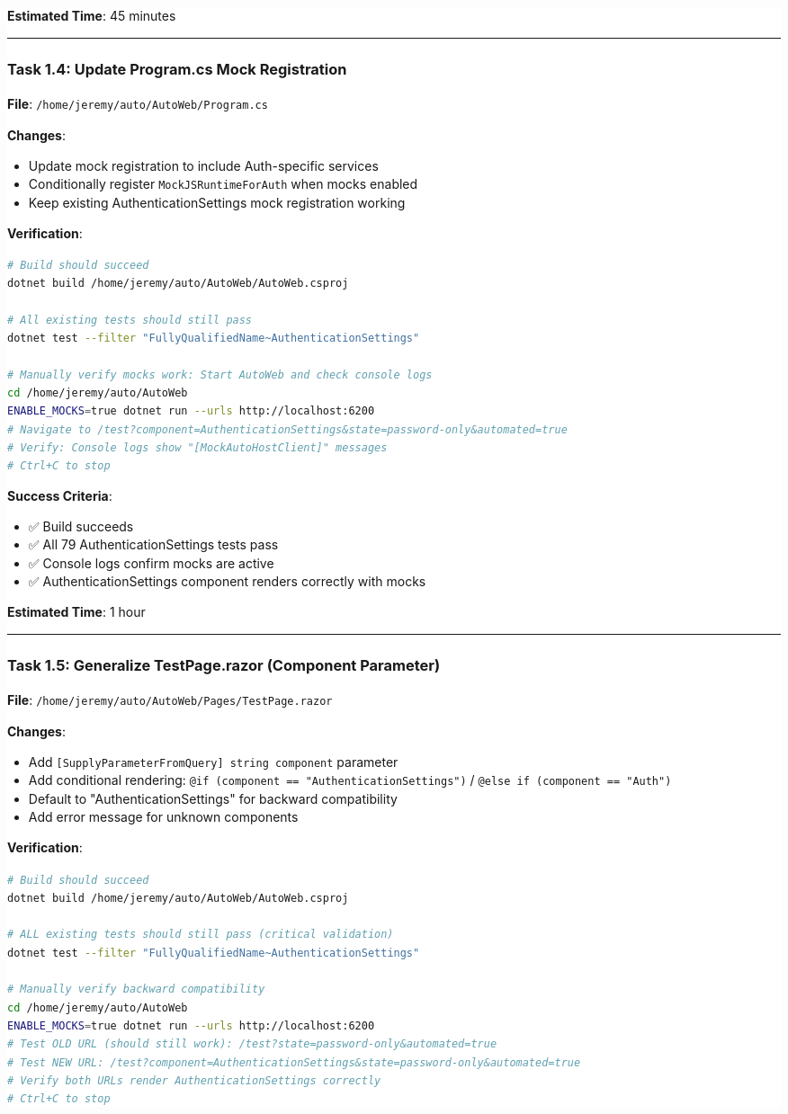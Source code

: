 **Estimated Time**: 45 minutes

---

### Task 1.4: Update Program.cs Mock Registration
**File**: `/home/jeremy/auto/AutoWeb/Program.cs`

**Changes**:
- Update mock registration to include Auth-specific services
- Conditionally register `MockJSRuntimeForAuth` when mocks enabled
- Keep existing AuthenticationSettings mock registration working

**Verification**:
```bash
# Build should succeed
dotnet build /home/jeremy/auto/AutoWeb/AutoWeb.csproj

# All existing tests should still pass
dotnet test --filter "FullyQualifiedName~AuthenticationSettings"

# Manually verify mocks work: Start AutoWeb and check console logs
cd /home/jeremy/auto/AutoWeb
ENABLE_MOCKS=true dotnet run --urls http://localhost:6200
# Navigate to /test?component=AuthenticationSettings&state=password-only&automated=true
# Verify: Console logs show "[MockAutoHostClient]" messages
# Ctrl+C to stop
```

**Success Criteria**:
- ✅ Build succeeds
- ✅ All 79 AuthenticationSettings tests pass
- ✅ Console logs confirm mocks are active
- ✅ AuthenticationSettings component renders correctly with mocks

**Estimated Time**: 1 hour

---

### Task 1.5: Generalize TestPage.razor (Component Parameter)
**File**: `/home/jeremy/auto/AutoWeb/Pages/TestPage.razor`

**Changes**:
- Add `[SupplyParameterFromQuery] string component` parameter
- Add conditional rendering: `@if (component == "AuthenticationSettings")` / `@else if (component == "Auth")`
- Default to "AuthenticationSettings" for backward compatibility
- Add error message for unknown components

**Verification**:
```bash
# Build should succeed
dotnet build /home/jeremy/auto/AutoWeb/AutoWeb.csproj

# ALL existing tests should still pass (critical validation)
dotnet test --filter "FullyQualifiedName~AuthenticationSettings"

# Manually verify backward compatibility
cd /home/jeremy/auto/AutoWeb
ENABLE_MOCKS=true dotnet run --urls http://localhost:6200
# Test OLD URL (should still work): /test?state=password-only&automated=true
# Test NEW URL: /test?component=AuthenticationSettings&state=password-only&automated=true
# Verify both URLs render AuthenticationSettings correctly
# Ctrl+C to stop
```
